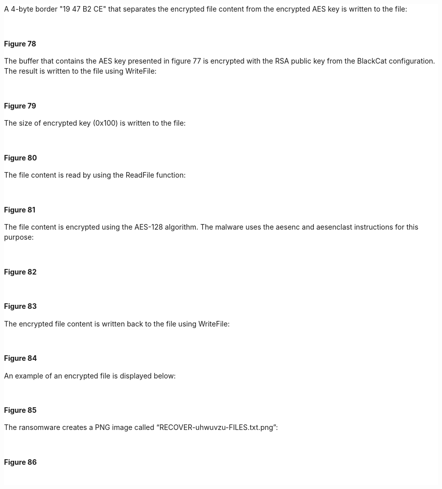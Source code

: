A 4-byte border "19 47 B2 CE" that separates the encrypted file content from the encrypted AES key is written to the file:

<figure><img src="https://lh3.googleusercontent.com/tON0X8LtJq-E85nWEE3DG9FoPgZv0bAelR5oDCWXwCJiRt72diyJo9MgyL5oDakjHEzite4c4r8Ki8Phh7V03L7dho0XZ_sAQoVg1B3FkLyv1Q9nQnP757FcCX1P3m2LZBY9b7AtaTDFu4aB3w" alt=""><figcaption></figcaption></figure>

**Figure 78**

The buffer that contains the AES key presented in figure 77 is encrypted with the RSA public key from the BlackCat configuration. The result is written to the file using WriteFile:

<figure><img src="https://lh6.googleusercontent.com/0rUnhn-VWXbgpPSOn7l4O7EiQGrBGYEYCuRHgk0RuO2RDLwpdMeGVfMSrEzoOJ5kd2yKtsJGgy53YR4wTangw31L4VIBqaif_zVN-VKJLT3Qpm-6HJA-ry_WfVFkBeTDV2lgBNpPeyVALdbWJg" alt=""><figcaption></figcaption></figure>

**Figure 79**

The size of encrypted key (0x100) is written to the file:

<figure><img src="https://lh4.googleusercontent.com/1bAQs8pmJlgUNT91Xawx5-w4MKSzL93aDtDv7rZAdezH3o-PS1fnJEDyYpuurOKXIpVcpbhqqPNvcQA766-BqfDAcP9PjXUKa_n6lukkecaWbZBWCdFBJGQQaoAzmcIynB4Ea_w7Ymt8Ve-Hyw" alt=""><figcaption></figcaption></figure>

**Figure 80**

The file content is read by using the ReadFile function:

<figure><img src="https://lh5.googleusercontent.com/B5PedUznbId4moaznUqvfnZTFP13oxdia2lZD_Gm-9WqWyuF0gGj8COY7v7a8WsY6H8TOQvbieY3bS7OROMic6S3_4Ki6lkRaJH05dN-LaxfjbYU80ZVufb9psslebYxFZO2IkuQ_gwFLi6tQg" alt=""><figcaption></figcaption></figure>

**Figure 81**

The file content is encrypted using the AES-128 algorithm. The malware uses the aesenc and aesenclast instructions for this purpose:

<figure><img src="https://lh3.googleusercontent.com/oxmucG51jYXdZ35xeOgF8u9SIfsLEXQWHigbySgxYnq_m_MPY9klfrZWVeGyZ8bUwG_F-LXEvzgyn1ldiaqvDC_8oZOsOYoXzXhZxIVErs0sO20bPD13g2NMszDY-ywZuIUlDMt4FIBjSzPWvg" alt=""><figcaption></figcaption></figure>

**Figure 82**

<figure><img src="https://lh5.googleusercontent.com/rAItDD6BuTCPKH0EeqH9PrhQJELXlMRRCDa965ReER3h-r18R13kckYykAQxVvVr7Jc3hbclc0R7VBXoetvdDQPM9jnK6_8dMGHWH8FxLC62OJl-8vLyM6rieX3ZKcc2o6gP11p8QCo0dL2Hig" alt=""><figcaption></figcaption></figure>

**Figure 83**

The encrypted file content is written back to the file using WriteFile:

<figure><img src="https://lh4.googleusercontent.com/ZltxBhy1MOKUcGz67m-JcBKgPwOmHKU8blCYjNsF3CC-Coz38oVwT9g2hVAkt5OwX_LcAXev7dTDahk8v_NeexVffKoCNGjmT2J-7d54bwbR16qqzIZgf5CGnzUmpXWupY0WSt2koGLmykCVPw" alt=""><figcaption></figcaption></figure>

**Figure 84**

An example of an encrypted file is displayed below:

<figure><img src="https://lh3.googleusercontent.com/8dqPvNYkkSvJrp9ql3Dt1pXFsBs8bogbGdkIhDElSqk8M4jrCbxGHy0oFy-oCfesjY47nWcZgWVY_tjURcEp1tK-LvF9sADoVU_vE_5-x4xPGg3c3KK61dCAje2QZNvlaz5i1krQhEdfUSx_-w" alt=""><figcaption></figcaption></figure>

**Figure 85**

The ransomware creates a PNG image called “RECOVER-uhwuvzu-FILES.txt.png”:

<figure><img src="https://lh4.googleusercontent.com/4aPDmA2z-ughfr5wgBOuNpzBqmDxEw1TozVvJW4YUWloZGMkDY9PQJfCvS_8sTVOZnaa0mZvsNyn8DavXoBfYJRZsTMiSyb-UK-1fmXuem9Bld3noibTCG98W8ksKk-srC_wJYLqNJDRU48Mxw" alt=""><figcaption></figcaption></figure>

**Figure 86**

<figure><img src="https://lh4.googleusercontent.com/hi8hV0SRGjDdLttgihUNAgoI3hD4ayN5GBAX6GacePKX6SHHRl9YH1mq58Qv5U8CjmNLZCmVQO0SsxE-SwofiZj_uqlUHFQD0Dctm23hh9qlRo4p6JXDsDPKWDaIqN3Rrex4Xje5QwoVbfgdgA" alt=""><figcaption></figcaption></figure>
